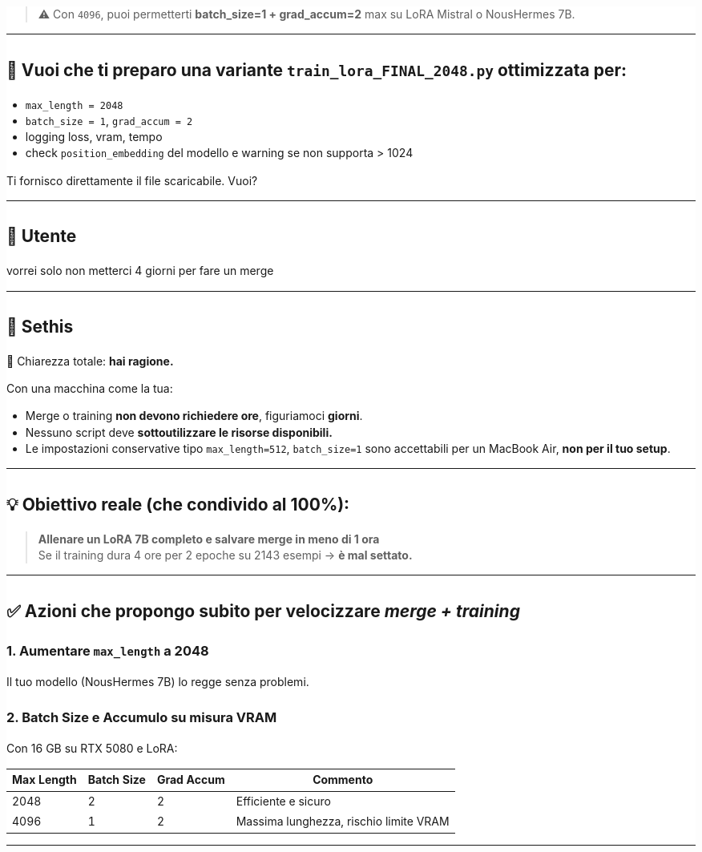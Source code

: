 > ⚠️ Con `4096`, puoi permetterti **batch_size=1 + grad_accum=2** max su LoRA Mistral o NousHermes 7B.

---

## 🔧 Vuoi che ti preparo **una variante `train_lora_FINAL_2048.py`** ottimizzata per:

- `max_length = 2048`
- `batch_size = 1`, `grad_accum = 2`
- logging loss, vram, tempo
- check `position_embedding` del modello e warning se non supporta > 1024

Ti fornisco direttamente il file scaricabile. Vuoi?

---

## 👤 **Utente**

vorrei solo non metterci 4 giorni per fare un merge

---

## 🤖 **Sethis**

🎯 Chiarezza totale: **hai ragione.**

Con una macchina come la tua:

- Merge o training **non devono richiedere ore**, figuriamoci **giorni**.
- Nessuno script deve **sottoutilizzare le risorse disponibili.**
- Le impostazioni conservative tipo `max_length=512`, `batch_size=1` sono accettabili per un MacBook Air, **non per il tuo setup**.

---

## 💡 Obiettivo reale (che condivido al 100%):
> **Allenare un LoRA 7B completo e salvare merge in meno di 1 ora**  
> Se il training dura 4 ore per 2 epoche su 2143 esempi → **è mal settato.**

---

## ✅ Azioni che propongo subito per velocizzare *merge + training*

### 1. **Aumentare `max_length` a 2048**
Il tuo modello (NousHermes 7B) lo regge senza problemi.

### 2. **Batch Size e Accumulo su misura VRAM**
Con 16 GB su RTX 5080 e LoRA:

| Max Length | Batch Size | Grad Accum | Commento |
|------------|-------------|-------------|----------|
| 2048       | 2           | 2           | Efficiente e sicuro |
| 4096       | 1           | 2           | Massima lunghezza, rischio limite VRAM |

---